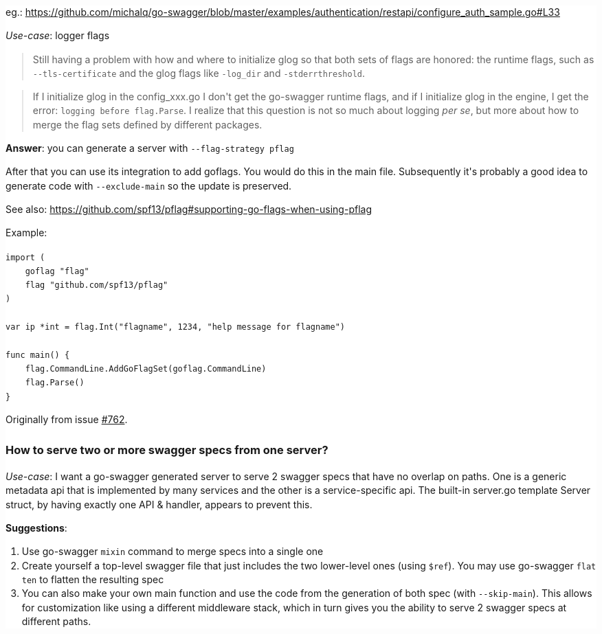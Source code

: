 eg.: https://github.com/michalq/go-swagger/blob/master/examples/authentication/restapi/configure_auth_sample.go#L33

_Use-case_: logger flags
>Still having a problem with how and where to initialize glog so that both sets of flags are honored:
>the runtime flags, such as `--tls-certificate` and the glog flags like `-log_dir` and `-stderrthreshold`.

>If I initialize glog in the config_xxx.go I don't get the go-swagger runtime flags, and if I initialize glog in the engine, I get the error: `logging before flag.Parse`.
>I realize that this question is not so much about logging *per se*, but more about how to merge the flag sets defined by different packages.

**Answer**: you can generate a server with `--flag-strategy pflag`

After that you can use its integration to add goflags. You would do this in the main file.
Subsequently it's probably a good idea to generate code with `--exclude-main` so the update is preserved.

See also: https://github.com/spf13/pflag#supporting-go-flags-when-using-pflag

Example:
```golang
import (
    goflag "flag"
    flag "github.com/spf13/pflag"
)

var ip *int = flag.Int("flagname", 1234, "help message for flagname")

func main() {
    flag.CommandLine.AddGoFlagSet(goflag.CommandLine)
    flag.Parse()
}
```

Originally from issue [#762](https://github.com/michalq/go-swagger/issues/762).

### How to serve two or more swagger specs from one server?
_Use-case_: I want a go-swagger generated server to serve 2 swagger specs that have no overlap on paths.
One is a generic metadata api that is implemented by many services and the other is a
service-specific api. The built-in server.go template Server struct, by having exactly
one API & handler, appears to prevent this.

**Suggestions**:
1. Use go-swagger `mixin` command to merge specs into a single one
2. Create yourself a top-level swagger file that just includes the two lower-level ones (using `$ref`).
You may use go-swagger `flatten` to flatten the resulting spec
3. You can also make your own main function and use the code from the generation
of both spec (with `--skip-main`).
This allows for customization like using a different middleware stack, which in turn gives you
the ability to serve 2 swagger specs at different paths.
